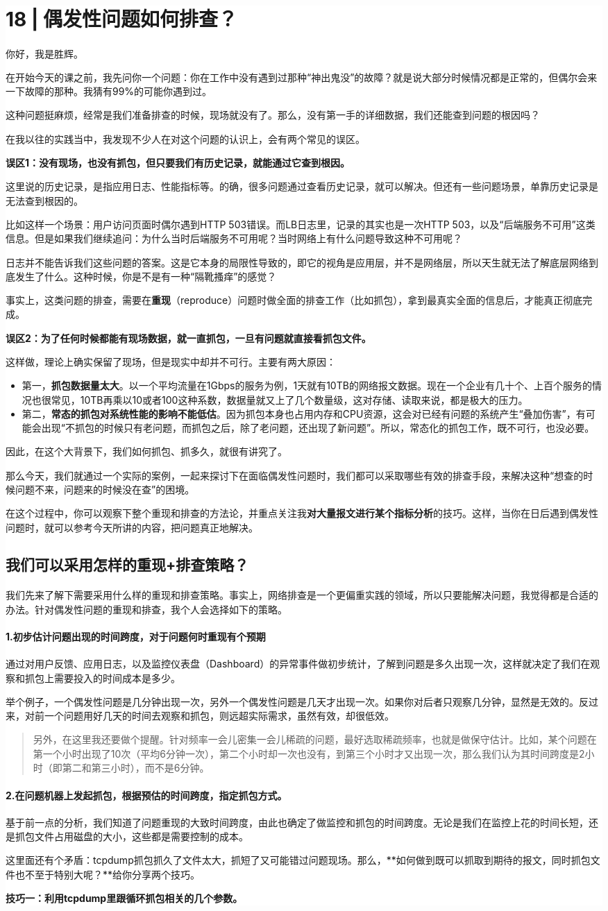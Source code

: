 # 18 \| 偶发性问题如何排查？

你好，我是胜辉。

在开始今天的课之前，我先问你一个问题：你在工作中没有遇到过那种“神出鬼没”的故障？就是说大部分时候情况都是正常的，但偶尔会来一下故障的那种。我猜有99%的可能你遇到过。

这种问题挺麻烦，经常是我们准备排查的时候，现场就没有了。那么，没有第一手的详细数据，我们还能查到问题的根因吗？

在我以往的实践当中，我发现不少人在对这个问题的认识上，会有两个常见的误区。

**误区1：没有现场，也没有抓包，但只要我们有历史记录，就能通过它查到根因。**

这里说的历史记录，是指应用日志、性能指标等。的确，很多问题通过查看历史记录，就可以解决。但还有一些问题场景，单靠历史记录是无法查到根因的。

比如这样一个场景：用户访问页面时偶尔遇到HTTP 503错误。而LB日志里，记录的其实也是一次HTTP 503，以及“后端服务不可用”这类信息。但是如果我们继续追问：为什么当时后端服务不可用呢？当时网络上有什么问题导致这种不可用呢？

日志并不能告诉我们这些问题的答案。这是它本身的局限性导致的，即它的视角是应用层，并不是网络层，所以天生就无法了解底层网络到底发生了什么。这种时候，你是不是有一种“隔靴搔痒”的感觉？

事实上，这类问题的排查，需要在**重现**（reproduce）问题时做全面的排查工作（比如抓包），拿到最真实全面的信息后，才能真正彻底完成。



**误区2：为了任何时候都能有现场数据，就一直抓包，一旦有问题就直接看抓包文件。**

这样做，理论上确实保留了现场，但是现实中却并不可行。主要有两大原因：

- 第一，**抓包数据量太大**。以一个平均流量在1Gbps的服务为例，1天就有10TB的网络报文数据。现在一个企业有几十个、上百个服务的情况也很常见，10TB再乘以10或者100这种系数，数据量就又上了几个数量级，这对存储、读取来说，都是极大的压力。
- 第二，**常态的抓包对系统性能的影响不能低估**。因为抓包本身也占用内存和CPU资源，这会对已经有问题的系统产生“叠加伤害”，有可能会出现“不抓包的时候只有老问题，而抓包之后，除了老问题，还出现了新问题”。所以，常态化的抓包工作，既不可行，也没必要。



因此，在这个大背景下，我们如何抓包、抓多久，就很有讲究了。

那么今天，我们就通过一个实际的案例，一起来探讨下在面临偶发性问题时，我们都可以采取哪些有效的排查手段，来解决这种“想查的时候问题不来，问题来的时候没在查”的困境。

在这个过程中，你可以观察下整个重现和排查的方法论，并重点关注我**对大量报文进行某个指标分析**的技巧。这样，当你在日后遇到偶发性问题时，就可以参考今天所讲的内容，把问题真正地解决。

## 我们可以采用怎样的重现+排查策略？

我们先来了解下需要采用什么样的重现和排查策略。事实上，网络排查是一个更偏重实践的领域，所以只要能解决问题，我觉得都是合适的办法。针对偶发性问题的重现和排查，我个人会选择如下的策略。

#### 1\.初步估计问题出现的时间跨度，对于问题何时重现有个预期

通过对用户反馈、应用日志，以及监控仪表盘（Dashboard）的异常事件做初步统计，了解到问题是多久出现一次，这样就决定了我们在观察和抓包上需要投入的时间成本是多少。

举个例子，一个偶发性问题是几分钟出现一次，另外一个偶发性问题是几天才出现一次。如果你对后者只观察几分钟，显然是无效的。反过来，对前一个问题用好几天的时间去观察和抓包，则远超实际需求，虽然有效，却很低效。

> 另外，在这里我还要做个提醒。针对频率一会儿密集一会儿稀疏的问题，最好选取稀疏频率，也就是做保守估计。比如，某个问题在第一个小时出现了10次（平均6分钟一次），第二个小时却一次也没有，到第三个小时才又出现一次，那么我们认为其时间跨度是2小时（即第二和第三小时），而不是6分钟。

#### 2\.在问题机器上发起抓包，根据预估的时间跨度，指定抓包方式。

基于前一点的分析，我们知道了问题重现的大致时间跨度，由此也确定了做监控和抓包的时间跨度。无论是我们在监控上花的时间长短，还是抓包文件占用磁盘的大小，这些都是需要控制的成本。

这里面还有个矛盾：tcpdump抓包抓久了文件太大，抓短了又可能错过问题现场。那么，**如何做到既可以抓取到期待的报文，同时抓包文件也不至于特别大呢？**给你分享两个技巧。

**技巧一：利用tcpdump里跟循环抓包相关的几个参数。**
